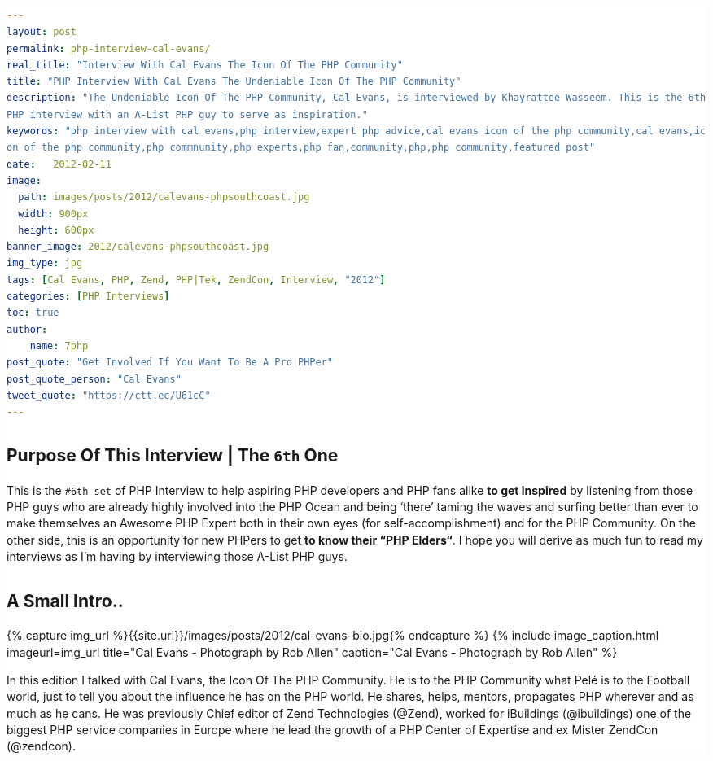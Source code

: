 ```yaml
---
layout: post
permalink: php-interview-cal-evans/
real_title: "Interview With Cal Evans The Icon Of The PHP Community"
title: "PHP Interview With Cal Evans The Undeniable Icon Of The PHP Community"
description: "The Undeniable Icon Of The PHP Community, Cal Evans, is interviewed by Khayrattee Wasseem. This is the 6th PHP interview with an A-List PHP guy to serve as inspiration."
keywords: "php interview with cal evans,php interview,expert php advice,cal evans icon of the php community,cal evans,icon of the php community,php commnunity,php experts,php fan,community,php,php community,featured post"
date:   2012-02-11
image:
  path: images/posts/2012/calevans-phpsouthcoast.jpg
  width: 900px
  height: 600px
banner_image: 2012/calevans-phpsouthcoast.jpg
img_type: jpg
tags: [Cal Evans, PHP, Zend, PHP|Tek, ZendCon, Interview, "2012"]
categories: [PHP Interviews]
toc: true
author:
    name: 7php
post_quote: "Get Involved If You Want To Be A Pro PHPer"
post_quote_person: "Cal Evans"
tweet_quote: "https://ctt.ec/U61cC"
---
```


## Purpose Of This Interview | The `6th` One

This is the `#6th set` of PHP Interview to help aspiring PHP developers and PHP fans alike **to get inspired** by listening from those PHP guys who are already highly involved into the PHP Ocean and being ‘there’ taming the waves and surfing better than ever to make themselves an Awesome PHP Expert both in their own eyes (for self-accomplishment) and for the PHP Community. On the other side, this is an opportunity for new PHPers to get **to know their “PHP Elders“**. I hope you will derive as much fun to read my interviews as I’m having by interviewing those A-List PHP guys.


## A Small Intro..

{% capture img_url %}{{site.url}}/images/posts/2012/cal-evans-bio.jpg{% endcapture %}
{% include image_caption.html imageurl=img_url title="Cal Evans - Photograph by Rob Allen" caption="Cal Evans - Photograph by Rob Allen" %}

In this edition I talked with Cal Evans, the Icon Of The PHP Community. He is to the PHP Community what Pelé is to the Football world, just to tell you about the influence he has on the PHP world. He shares, helps, mentors, propagates PHP wherever and as much as he cans. He was previously Chief editor of Zend Technologies (@Zend), worked for iBuildings (@ibuildings) one of the biggest PHP service companies in Europe where he lead the growth of a PHP Center of Expertise and ex Mister ZendCon (@zendcon).
